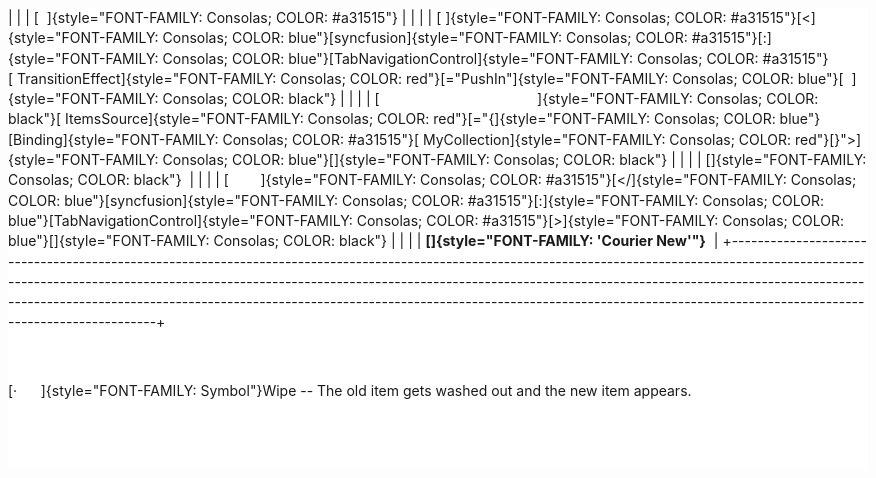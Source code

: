 |                                                                                                                                                                                                                                                                                                                                                                                                                                                           |
| [  ]{style="FONT-FAMILY: Consolas; COLOR: #a31515"}                                                                                                                                                                                                                                                                                                                                                                                                       |
|                                                                                                                                                                                                                                                                                                                                                                                                                                                           |
| [ ]{style="FONT-FAMILY: Consolas; COLOR: #a31515"}[\<]{style="FONT-FAMILY: Consolas; COLOR: blue"}[syncfusion]{style="FONT-FAMILY: Consolas; COLOR: #a31515"}[:]{style="FONT-FAMILY: Consolas; COLOR: blue"}[TabNavigationControl]{style="FONT-FAMILY: Consolas; COLOR: #a31515"}[ TransitionEffect]{style="FONT-FAMILY: Consolas; COLOR: red"}[=\"PushIn\"]{style="FONT-FAMILY: Consolas; COLOR: blue"}[  ]{style="FONT-FAMILY: Consolas; COLOR: black"} |
|                                                                                                                                                                                                                                                                                                                                                                                                                                                           |
| [                                        ]{style="FONT-FAMILY: Consolas; COLOR: black"}[ ItemsSource]{style="FONT-FAMILY: Consolas; COLOR: red"}[=\"{]{style="FONT-FAMILY: Consolas; COLOR: blue"}[Binding]{style="FONT-FAMILY: Consolas; COLOR: #a31515"}[ MyCollection]{style="FONT-FAMILY: Consolas; COLOR: red"}[}\"\>]{style="FONT-FAMILY: Consolas; COLOR: blue"}[]{style="FONT-FAMILY: Consolas; COLOR: black"}                                    |
|                                                                                                                                                                                                                                                                                                                                                                                                                                                           |
| []{style="FONT-FAMILY: Consolas; COLOR: black"}                                                                                                                                                                                                                                                                                                                                                                                                           |
|                                                                                                                                                                                                                                                                                                                                                                                                                                                           |
| [        ]{style="FONT-FAMILY: Consolas; COLOR: #a31515"}[\</]{style="FONT-FAMILY: Consolas; COLOR: blue"}[syncfusion]{style="FONT-FAMILY: Consolas; COLOR: #a31515"}[:]{style="FONT-FAMILY: Consolas; COLOR: blue"}[TabNavigationControl]{style="FONT-FAMILY: Consolas; COLOR: #a31515"}[\>]{style="FONT-FAMILY: Consolas; COLOR: blue"}[]{style="FONT-FAMILY: Consolas; COLOR: black"}                                                                  |
|                                                                                                                                                                                                                                                                                                                                                                                                                                                           |
| **[]{style="FONT-FAMILY: 'Courier New'"}**                                                                                                                                                                                                                                                                                                                                                                                                                |
+-----------------------------------------------------------------------------------------------------------------------------------------------------------------------------------------------------------------------------------------------------------------------------------------------------------------------------------------------------------------------------------------------------------------------------------------------------------+

 

[·      ]{style="FONT-FAMILY: Symbol"}Wipe -- The old item gets washed out and the new item appears.

 

 
